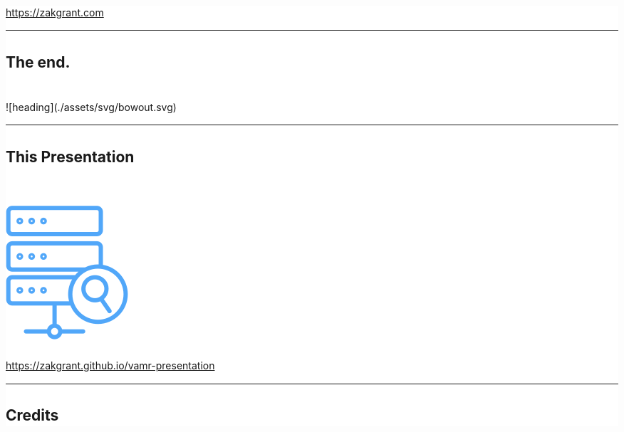 https://zakgrant.com

---

## The end.

</br>
![heading](./assets/svg/bowout.svg)

----

## This Presentation
</br>

![heading](./assets/svg/find.svg)
</br>
</br>
https://zakgrant.github.io/vamr-presentation

----

## Credits
